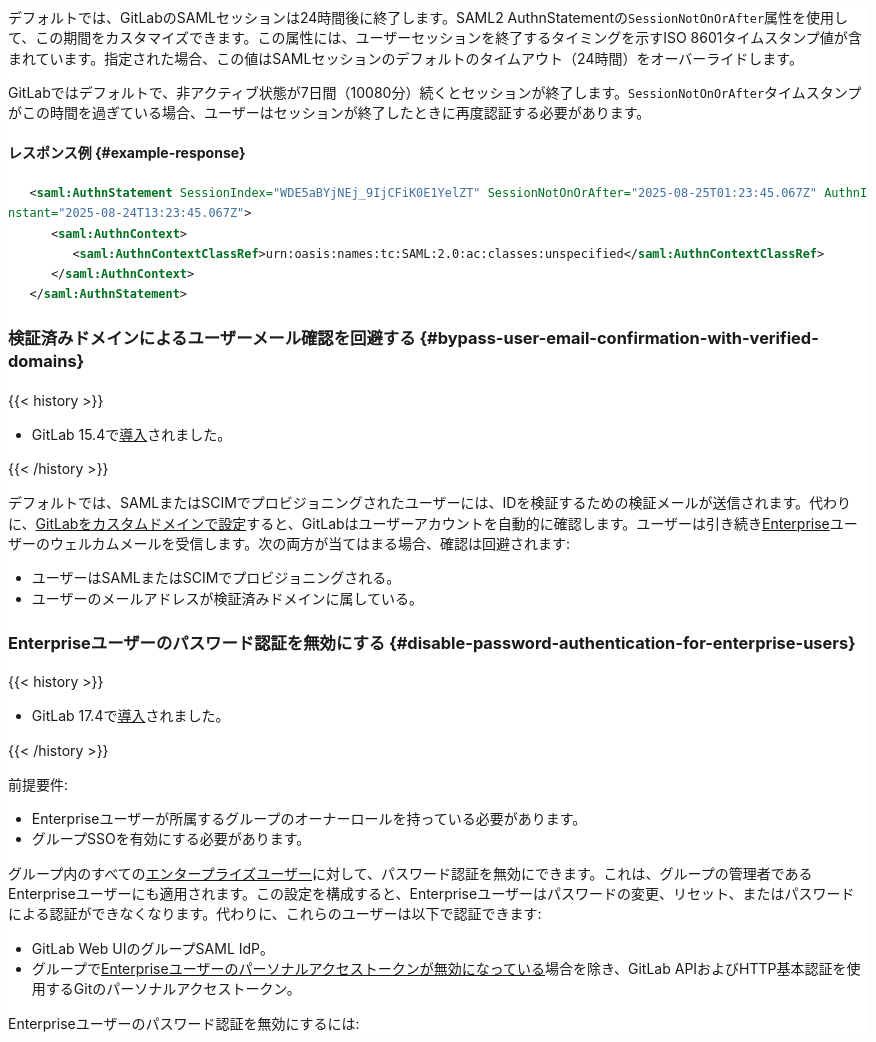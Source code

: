 デフォルトでは、GitLabのSAMLセッションは24時間後に終了します。SAML2 AuthnStatementの`SessionNotOnOrAfter`属性を使用して、この期間をカスタマイズできます。この属性には、ユーザーセッションを終了するタイミングを示すISO 8601タイムスタンプ値が含まれています。指定された場合、この値はSAMLセッションのデフォルトのタイムアウト（24時間）をオーバーライドします。

GitLabではデフォルトで、非アクティブ状態が7日間（10080分）続くとセッションが終了します。`SessionNotOnOrAfter`タイムスタンプがこの時間を過ぎている場合、ユーザーはセッションが終了したときに再度認証する必要があります。

#### レスポンス例 {#example-response}

```xml
   <saml:AuthnStatement SessionIndex="WDE5aBYjNEj_9IjCFiK0E1YelZT" SessionNotOnOrAfter="2025-08-25T01:23:45.067Z" AuthnInstant="2025-08-24T13:23:45.067Z">
      <saml:AuthnContext>
         <saml:AuthnContextClassRef>urn:oasis:names:tc:SAML:2.0:ac:classes:unspecified</saml:AuthnContextClassRef>
      </saml:AuthnContext>
   </saml:AuthnStatement>
```

### 検証済みドメインによるユーザーメール確認を回避する {#bypass-user-email-confirmation-with-verified-domains}

{{< history >}}

- GitLab 15.4で[導入](https://gitlab.com/gitlab-org/gitlab/-/issues/238461)されました。

{{< /history >}}

デフォルトでは、SAMLまたはSCIMでプロビジョニングされたユーザーには、IDを検証するための検証メールが送信されます。代わりに、[GitLabをカスタムドメインで設定](../../enterprise_user/_index.md#add-group-domains)すると、GitLabはユーザーアカウントを自動的に確認します。ユーザーは引き続き[Enterprise](../../enterprise_user/_index.md)ユーザーのウェルカムメールを受信します。次の両方が当てはまる場合、確認は回避されます:

- ユーザーはSAMLまたはSCIMでプロビジョニングされる。
- ユーザーのメールアドレスが検証済みドメインに属している。

### Enterpriseユーザーのパスワード認証を無効にする {#disable-password-authentication-for-enterprise-users}

{{< history >}}

- GitLab 17.4で[導入](https://gitlab.com/gitlab-org/gitlab/-/issues/373718)されました。

{{< /history >}}

前提要件:

- Enterpriseユーザーが所属するグループのオーナーロールを持っている必要があります。
- グループSSOを有効にする必要があります。

グループ内のすべての[エンタープライズユーザー](../../enterprise_user/_index.md)に対して、パスワード認証を無効にできます。これは、グループの管理者であるEnterpriseユーザーにも適用されます。この設定を構成すると、Enterpriseユーザーはパスワードの変更、リセット、またはパスワードによる認証ができなくなります。代わりに、これらのユーザーは以下で認証できます:

- GitLab Web UIのグループSAML IdP。
- グループで[Enterpriseユーザーのパーソナルアクセストークンが無効になっている](../../profile/personal_access_tokens.md#disable-personal-access-tokens-for-enterprise-users)場合を除き、GitLab APIおよびHTTP基本認証を使用するGitのパーソナルアクセストークン。

Enterpriseユーザーのパスワード認証を無効にするには:
